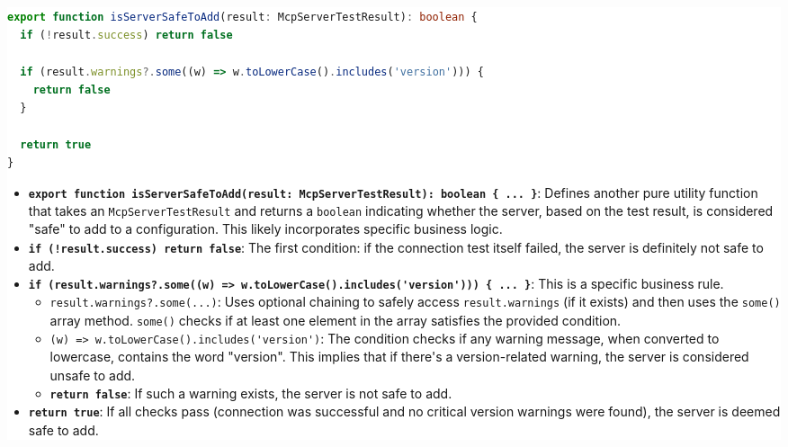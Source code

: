 ```typescript
export function isServerSafeToAdd(result: McpServerTestResult): boolean {
  if (!result.success) return false

  if (result.warnings?.some((w) => w.toLowerCase().includes('version'))) {
    return false
  }

  return true
}
```

*   **`export function isServerSafeToAdd(result: McpServerTestResult): boolean { ... }`**: Defines another pure utility function that takes an `McpServerTestResult` and returns a `boolean` indicating whether the server, based on the test result, is considered "safe" to add to a configuration. This likely incorporates specific business logic.
*   **`if (!result.success) return false`**: The first condition: if the connection test itself failed, the server is definitely not safe to add.
*   **`if (result.warnings?.some((w) => w.toLowerCase().includes('version'))) { ... }`**: This is a specific business rule.
    *   `result.warnings?.some(...)`: Uses optional chaining to safely access `result.warnings` (if it exists) and then uses the `some()` array method. `some()` checks if at least one element in the array satisfies the provided condition.
    *   `(w) => w.toLowerCase().includes('version')`: The condition checks if any warning message, when converted to lowercase, contains the word "version". This implies that if there's a version-related warning, the server is considered unsafe to add.
    *   **`return false`**: If such a warning exists, the server is not safe to add.
*   **`return true`**: If all checks pass (connection was successful and no critical version warnings were found), the server is deemed safe to add.
